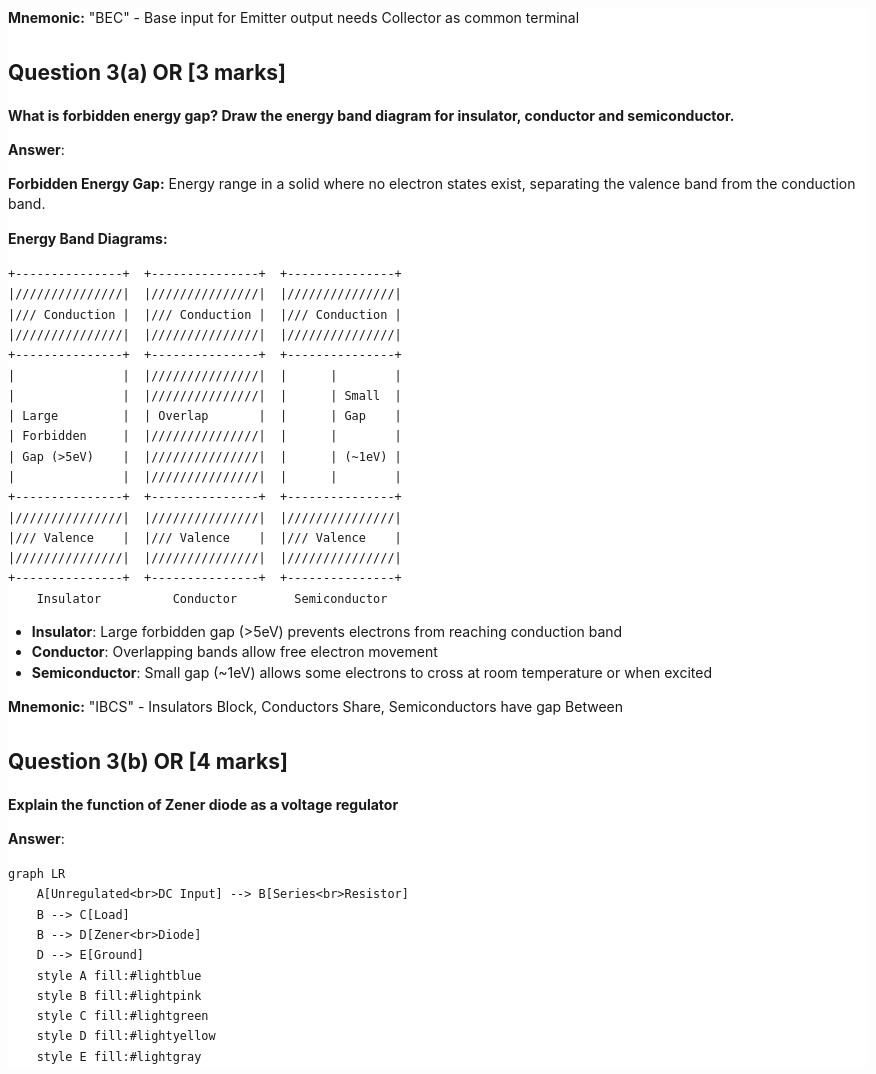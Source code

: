 **Mnemonic:** "BEC" - Base input for Emitter output needs Collector as common terminal

## Question 3(a) OR [3 marks]

**What is forbidden energy gap? Draw the energy band diagram for insulator, conductor and semiconductor.**

**Answer**:

**Forbidden Energy Gap:** Energy range in a solid where no electron states exist, separating the valence band from the conduction band.

**Energy Band Diagrams:**

```goat
+---------------+  +---------------+  +---------------+
|///////////////|  |///////////////|  |///////////////|
|/// Conduction |  |/// Conduction |  |/// Conduction |
|///////////////|  |///////////////|  |///////////////|
+---------------+  +---------------+  +---------------+
|               |  |///////////////|  |      |        |
|               |  |///////////////|  |      | Small  |
| Large         |  | Overlap       |  |      | Gap    |
| Forbidden     |  |///////////////|  |      |        |
| Gap (>5eV)    |  |///////////////|  |      | (~1eV) |
|               |  |///////////////|  |      |        |
+---------------+  +---------------+  +---------------+
|///////////////|  |///////////////|  |///////////////|
|/// Valence    |  |/// Valence    |  |/// Valence    |
|///////////////|  |///////////////|  |///////////////|
+---------------+  +---------------+  +---------------+
    Insulator          Conductor        Semiconductor
```

- **Insulator**: Large forbidden gap (>5eV) prevents electrons from reaching conduction band
- **Conductor**: Overlapping bands allow free electron movement
- **Semiconductor**: Small gap (~1eV) allows some electrons to cross at room temperature or when excited

**Mnemonic:** "IBCS" - Insulators Block, Conductors Share, Semiconductors have gap Between

## Question 3(b) OR [4 marks]

**Explain the function of Zener diode as a voltage regulator**

**Answer**:

```mermaid
graph LR
    A[Unregulated<br>DC Input] --> B[Series<br>Resistor]
    B --> C[Load]
    B --> D[Zener<br>Diode]
    D --> E[Ground]
    style A fill:#lightblue
    style B fill:#lightpink
    style C fill:#lightgreen
    style D fill:#lightyellow
    style E fill:#lightgray
```
